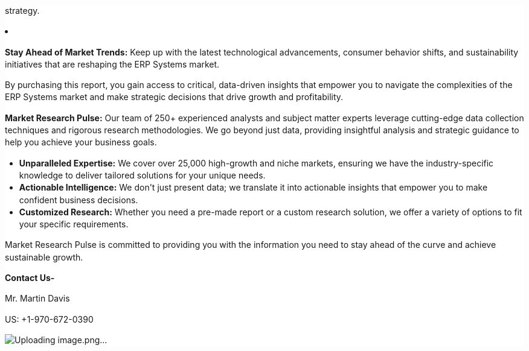 strategy.</p></li><li><p><strong>Stay Ahead of Market Trends:</strong> Keep up with the latest technological advancements, consumer behavior shifts, and sustainability initiatives that are reshaping the ERP Systems market.</p></li></ol><p>By purchasing this report, you gain access to critical, data-driven insights that empower you to navigate the complexities of the ERP Systems market and make strategic decisions that drive growth and profitability.</p><p><strong>Market Research Pulse:</strong>&nbsp;Our team of 250+ experienced analysts and subject matter experts leverage cutting-edge data collection techniques and rigorous research methodologies. We go beyond just data, providing insightful analysis and strategic guidance to help you achieve your business goals.</p><ul><li><strong>Unparalleled Expertise:</strong>&nbsp;We cover over 25,000 high-growth and niche markets, ensuring we have the industry-specific knowledge to deliver tailored solutions for your unique needs.</li><li><strong>Actionable Intelligence:</strong>&nbsp;We don't just present data; we translate it into actionable insights that empower you to make confident business decisions.</li><li><strong>Customized Research:</strong>&nbsp;Whether you need a pre-made report or a custom research solution, we offer a variety of options to fit your specific requirements.</li></ul><p>Market Research Pulse is committed to providing you with the information you need to stay ahead of the curve and achieve sustainable growth.</p><p><strong>Contact Us-</strong></p><p>Mr. Martin Davis</p><p>US: +1-970-672-0390</p>
![Uploading image.png…]()
